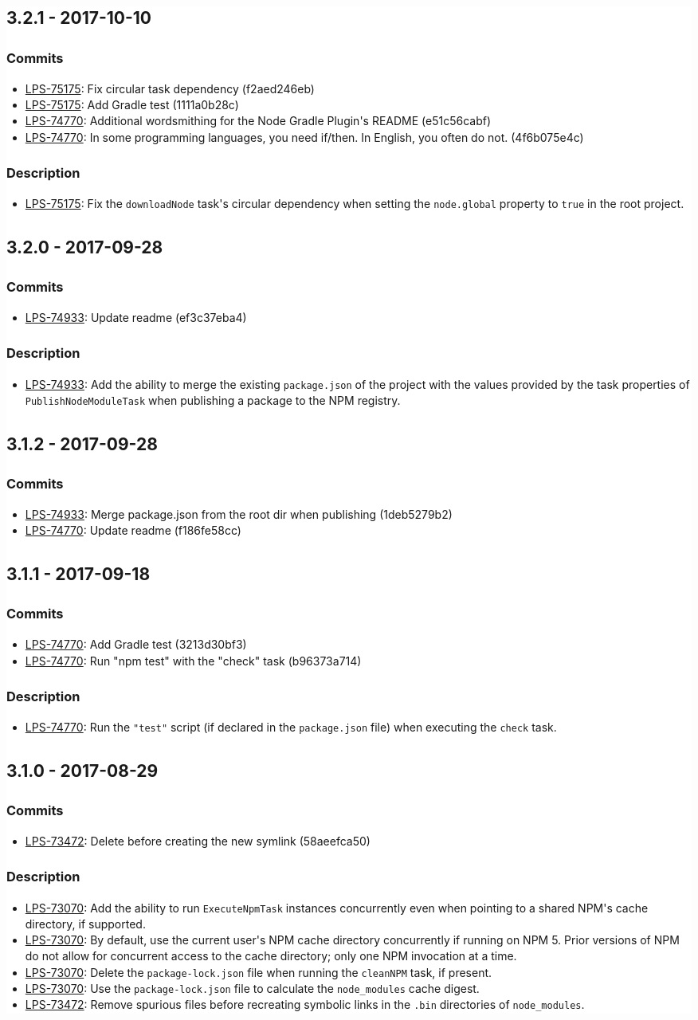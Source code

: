 ## 3.2.1 - 2017-10-10

### Commits
- [LPS-75175]: Fix circular task dependency (f2aed246eb)
- [LPS-75175]: Add Gradle test (1111a0b28c)
- [LPS-74770]: Additional wordsmithing for the Node Gradle Plugin's README
(e51c56cabf)
- [LPS-74770]: In some programming languages, you need if/then. In English, you
often do not. (4f6b075e4c)

### Description
- [LPS-75175]: Fix the `downloadNode` task's circular dependency when setting
the `node.global` property to `true` in the root project.

## 3.2.0 - 2017-09-28

### Commits
- [LPS-74933]: Update readme (ef3c37eba4)

### Description
- [LPS-74933]: Add the ability to merge the existing `package.json` of the
project with the values provided by the task properties of
`PublishNodeModuleTask` when publishing a package to the NPM registry.

## 3.1.2 - 2017-09-28

### Commits
- [LPS-74933]: Merge package.json from the root dir when publishing (1deb5279b2)
- [LPS-74770]: Update readme (f186fe58cc)

## 3.1.1 - 2017-09-18

### Commits
- [LPS-74770]: Add Gradle test (3213d30bf3)
- [LPS-74770]: Run "npm test" with the "check" task (b96373a714)

### Description
- [LPS-74770]: Run the `"test"` script (if declared in the `package.json` file)
when executing the `check` task.

## 3.1.0 - 2017-08-29

### Commits
- [LPS-73472]: Delete before creating the new symlink (58aeefca50)

### Description
- [LPS-73070]: Add the ability to run `ExecuteNpmTask` instances concurrently
even when pointing to a shared NPM's cache directory, if supported.
- [LPS-73070]: By default, use the current user's NPM cache directory
concurrently if running on NPM 5. Prior versions of NPM do not allow for
concurrent access to the cache directory; only one NPM invocation at a time.
- [LPS-73070]: Delete the `package-lock.json` file when running the `cleanNPM`
task, if present.
- [LPS-73070]: Use the `package-lock.json` file to calculate the `node_modules`
cache digest.
- [LPS-73472]: Remove spurious files before recreating symbolic links in the
`.bin` directories of `node_modules`.


[LPS-0]: https://issues.liferay.com/browse/LPS-0
[LPS-51081]: https://issues.liferay.com/browse/LPS-51081
[LPS-58260]: https://issues.liferay.com/browse/LPS-58260
[LPS-58467]: https://issues.liferay.com/browse/LPS-58467
[LPS-58609]: https://issues.liferay.com/browse/LPS-58609
[LPS-58655]: https://issues.liferay.com/browse/LPS-58655
[LPS-59564]: https://issues.liferay.com/browse/LPS-59564
[LPS-60153]: https://issues.liferay.com/browse/LPS-60153
[LPS-61088]: https://issues.liferay.com/browse/LPS-61088
[LPS-61099]: https://issues.liferay.com/browse/LPS-61099
[LPS-61322]: https://issues.liferay.com/browse/LPS-61322
[LPS-61420]: https://issues.liferay.com/browse/LPS-61420
[LPS-61754]: https://issues.liferay.com/browse/LPS-61754
[LPS-61848]: https://issues.liferay.com/browse/LPS-61848
[LPS-62504]: https://issues.liferay.com/browse/LPS-62504
[LPS-62671]: https://issues.liferay.com/browse/LPS-62671
[LPS-62883]: https://issues.liferay.com/browse/LPS-62883
[LPS-62942]: https://issues.liferay.com/browse/LPS-62942
[LPS-63943]: https://issues.liferay.com/browse/LPS-63943
[LPS-64816]: https://issues.liferay.com/browse/LPS-64816
[LPS-65086]: https://issues.liferay.com/browse/LPS-65086
[LPS-65245]: https://issues.liferay.com/browse/LPS-65245
[LPS-65749]: https://issues.liferay.com/browse/LPS-65749
[LPS-65810]: https://issues.liferay.com/browse/LPS-65810
[LPS-66410]: https://issues.liferay.com/browse/LPS-66410
[LPS-66709]: https://issues.liferay.com/browse/LPS-66709
[LPS-66906]: https://issues.liferay.com/browse/LPS-66906
[LPS-67023]: https://issues.liferay.com/browse/LPS-67023
[LPS-67352]: https://issues.liferay.com/browse/LPS-67352
[LPS-67573]: https://issues.liferay.com/browse/LPS-67573
[LPS-67658]: https://issues.liferay.com/browse/LPS-67658
[LPS-68231]: https://issues.liferay.com/browse/LPS-68231
[LPS-68564]: https://issues.liferay.com/browse/LPS-68564
[LPS-69259]: https://issues.liferay.com/browse/LPS-69259
[LPS-69445]: https://issues.liferay.com/browse/LPS-69445
[LPS-69618]: https://issues.liferay.com/browse/LPS-69618
[LPS-69677]: https://issues.liferay.com/browse/LPS-69677
[LPS-69802]: https://issues.liferay.com/browse/LPS-69802
[LPS-69920]: https://issues.liferay.com/browse/LPS-69920
[LPS-70060]: https://issues.liferay.com/browse/LPS-70060
[LPS-70634]: https://issues.liferay.com/browse/LPS-70634
[LPS-70870]: https://issues.liferay.com/browse/LPS-70870
[LPS-71117]: https://issues.liferay.com/browse/LPS-71117
[LPS-71222]: https://issues.liferay.com/browse/LPS-71222
[LPS-71826]: https://issues.liferay.com/browse/LPS-71826
[LPS-72152]: https://issues.liferay.com/browse/LPS-72152
[LPS-72340]: https://issues.liferay.com/browse/LPS-72340
[LPS-72429]: https://issues.liferay.com/browse/LPS-72429
[LPS-72914]: https://issues.liferay.com/browse/LPS-72914
[LPS-73070]: https://issues.liferay.com/browse/LPS-73070
[LPS-73472]: https://issues.liferay.com/browse/LPS-73472
[LPS-73584]: https://issues.liferay.com/browse/LPS-73584
[LPS-74770]: https://issues.liferay.com/browse/LPS-74770
[LPS-74904]: https://issues.liferay.com/browse/LPS-74904
[LPS-74933]: https://issues.liferay.com/browse/LPS-74933
[LPS-75175]: https://issues.liferay.com/browse/LPS-75175
[LPS-75530]: https://issues.liferay.com/browse/LPS-75530
[LPS-75965]: https://issues.liferay.com/browse/LPS-75965
[LPS-76644]: https://issues.liferay.com/browse/LPS-76644
[LPS-77425]: https://issues.liferay.com/browse/LPS-77425
[LPS-77996]: https://issues.liferay.com/browse/LPS-77996
[LPS-78741]: https://issues.liferay.com/browse/LPS-78741
[LPS-82310]: https://issues.liferay.com/browse/LPS-82310
[LPS-82568]: https://issues.liferay.com/browse/LPS-82568
[LPS-84094]: https://issues.liferay.com/browse/LPS-84094
[LPS-84119]: https://issues.liferay.com/browse/LPS-84119
[LPS-85609]: https://issues.liferay.com/browse/LPS-85609
[LPS-85959]: https://issues.liferay.com/browse/LPS-85959
[LPS-86576]: https://issues.liferay.com/browse/LPS-86576
[LPS-86589]: https://issues.liferay.com/browse/LPS-86589
[LPS-87192]: https://issues.liferay.com/browse/LPS-87192
[LPS-87465]: https://issues.liferay.com/browse/LPS-87465
[LPS-87466]: https://issues.liferay.com/browse/LPS-87466
[LPS-87479]: https://issues.liferay.com/browse/LPS-87479
[LPS-88909]: https://issues.liferay.com/browse/LPS-88909
[LPS-89126]: https://issues.liferay.com/browse/LPS-89126
[LPS-89369]: https://issues.liferay.com/browse/LPS-89369
[LPS-89436]: https://issues.liferay.com/browse/LPS-89436
[LPS-89916]: https://issues.liferay.com/browse/LPS-89916
[LPS-90945]: https://issues.liferay.com/browse/LPS-90945
[LPS-91967]: https://issues.liferay.com/browse/LPS-91967
[LPS-93220]: https://issues.liferay.com/browse/LPS-93220
[LPS-93258]: https://issues.liferay.com/browse/LPS-93258
[LPS-94947]: https://issues.liferay.com/browse/LPS-94947
[LPS-96247]: https://issues.liferay.com/browse/LPS-96247
[LPS-96376]: https://issues.liferay.com/browse/LPS-96376
[LPS-99774]: https://issues.liferay.com/browse/LPS-99774
[LPS-99977]: https://issues.liferay.com/browse/LPS-99977
[LPS-100163]: https://issues.liferay.com/browse/LPS-100163
[LPS-100168]: https://issues.liferay.com/browse/LPS-100168
[LPS-100515]: https://issues.liferay.com/browse/LPS-100515
[LPS-101470]: https://issues.liferay.com/browse/LPS-101470
[LPS-102367]: https://issues.liferay.com/browse/LPS-102367
[LPS-103580]: https://issues.liferay.com/browse/LPS-103580
[LPS-104132]: https://issues.liferay.com/browse/LPS-104132
[LPS-105380]: https://issues.liferay.com/browse/LPS-105380
[LPS-106149]: https://issues.liferay.com/browse/LPS-106149
[LPS-110283]: https://issues.liferay.com/browse/LPS-110283
[LPS-110486]: https://issues.liferay.com/browse/LPS-110486
[LRDOCS-3663]: https://issues.liferay.com/browse/LRDOCS-3663
[LRDOCS-4129]: https://issues.liferay.com/browse/LRDOCS-4129
[LRQA-52072]: https://issues.liferay.com/browse/LRQA-52072